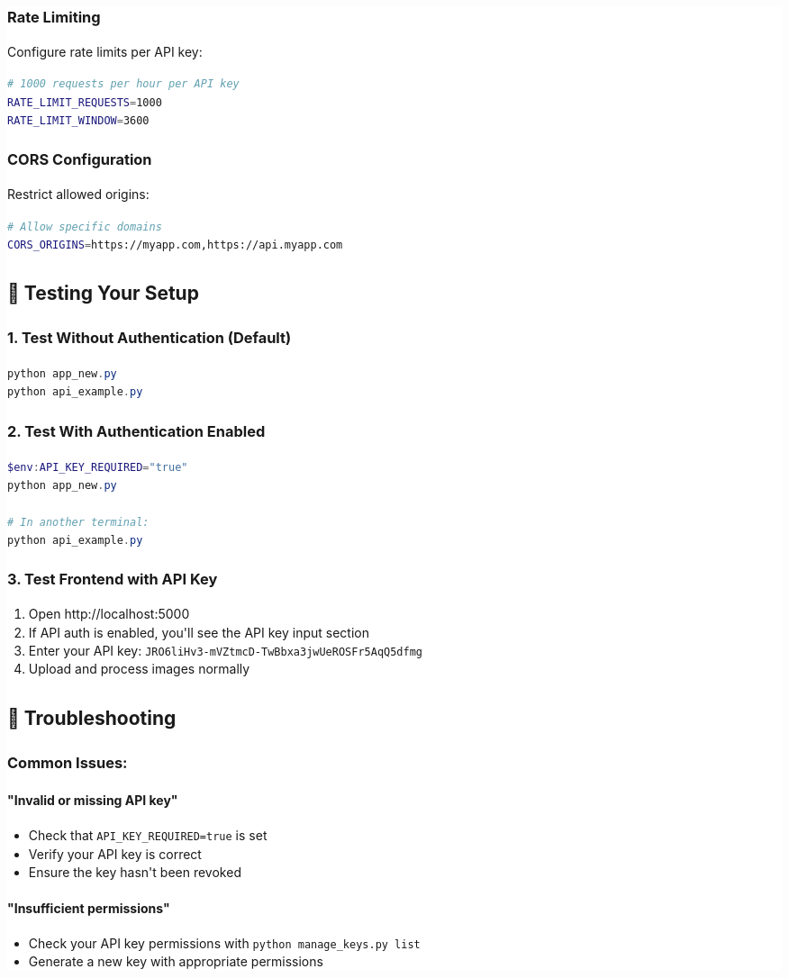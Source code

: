 ### Rate Limiting
Configure rate limits per API key:

```bash
# 1000 requests per hour per API key
RATE_LIMIT_REQUESTS=1000
RATE_LIMIT_WINDOW=3600
```

### CORS Configuration
Restrict allowed origins:

```bash
# Allow specific domains
CORS_ORIGINS=https://myapp.com,https://api.myapp.com
```

## 🚀 Testing Your Setup

### 1. Test Without Authentication (Default)
```powershell
python app_new.py
python api_example.py
```

### 2. Test With Authentication Enabled
```powershell
$env:API_KEY_REQUIRED="true"
python app_new.py

# In another terminal:
python api_example.py
```

### 3. Test Frontend with API Key
1. Open http://localhost:5000
2. If API auth is enabled, you'll see the API key input section
3. Enter your API key: `JRO6liHv3-mVZtmcD-TwBbxa3jwUeROSFr5AqQ5dfmg`
4. Upload and process images normally

## 🔧 Troubleshooting

### Common Issues:

#### "Invalid or missing API key"
- Check that `API_KEY_REQUIRED=true` is set
- Verify your API key is correct
- Ensure the key hasn't been revoked

#### "Insufficient permissions"
- Check your API key permissions with `python manage_keys.py list`
- Generate a new key with appropriate permissions
